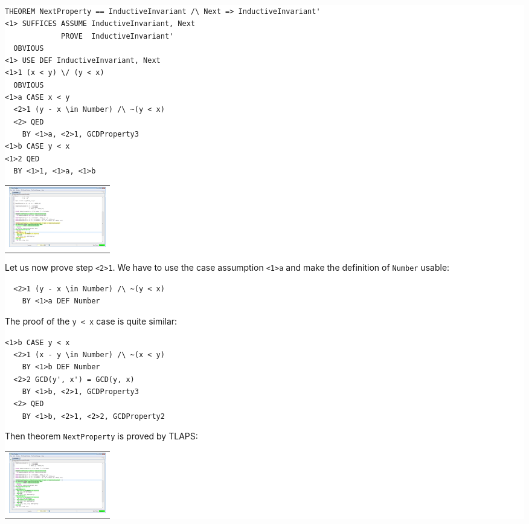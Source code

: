 ```tla
THEOREM NextProperty == InductiveInvariant /\ Next => InductiveInvariant'
<1> SUFFICES ASSUME InductiveInvariant, Next
             PROVE  InductiveInvariant'
  OBVIOUS
<1> USE DEF InductiveInvariant, Next
<1>1 (x < y) \/ (y < x)
  OBVIOUS
<1>a CASE x < y
  <2>1 (y - x \in Number) /\ ~(y < x)
  <2> QED
    BY <1>a, <2>1, GCDProperty3
<1>b CASE y < x
<1>2 QED
  BY <1>1, <1>a, <1>b
```

<div class="bg">

|                                                              |
|--------------------------------------------------------------|
| [![screenshot](screenshots/ops3s.png)](screenshots/ops3.png) |

</div>

Let us now prove step `<2>1`. We have to use the case assumption
`<1>a` and make the definition of `Number` usable:

```tla
  <2>1 (y - x \in Number) /\ ~(y < x)
    BY <1>a DEF Number
```

The proof of the `y < x` case is quite similar:

```tla
<1>b CASE y < x
  <2>1 (x - y \in Number) /\ ~(x < y)
    BY <1>b DEF Number
  <2>2 GCD(y', x') = GCD(y, x)
    BY <1>b, <2>1, GCDProperty3
  <2> QED
    BY <1>b, <2>1, <2>2, GCDProperty2
```

Then theorem `NextProperty` is proved by TLAPS:

<div class="bg">

|                                                              |
|--------------------------------------------------------------|
| [![screenshot](screenshots/ops6s.png)](screenshots/ops6.png) |

